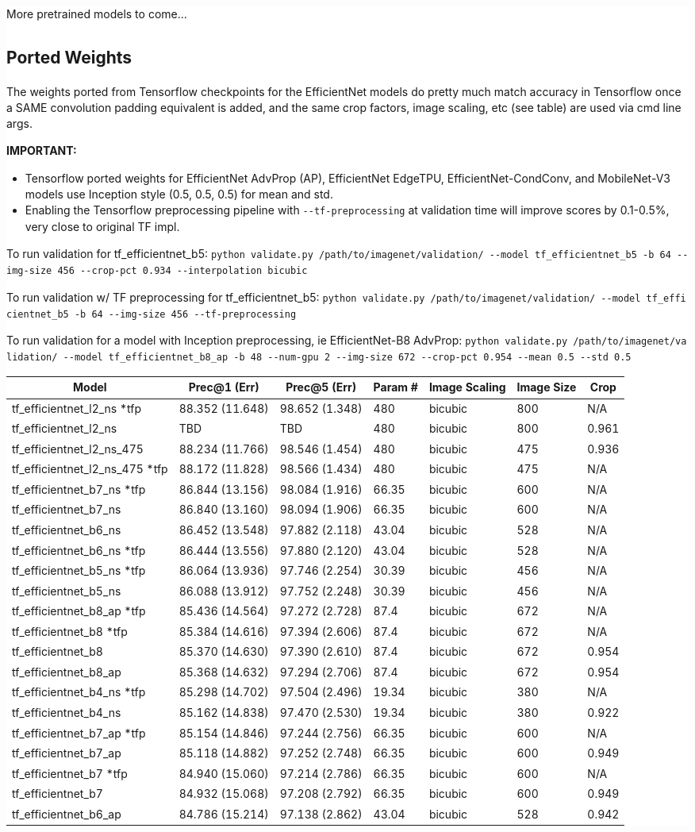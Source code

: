 
More pretrained models to come...


## Ported Weights

The weights ported from Tensorflow checkpoints for the EfficientNet models do pretty much match accuracy in Tensorflow once a SAME convolution padding equivalent is added, and the same crop factors, image scaling, etc (see table) are used via cmd line args.

**IMPORTANT:** 
* Tensorflow ported weights for EfficientNet AdvProp (AP), EfficientNet EdgeTPU, EfficientNet-CondConv, and MobileNet-V3 models use Inception style (0.5, 0.5, 0.5) for mean and std.
* Enabling the Tensorflow preprocessing pipeline with `--tf-preprocessing` at validation time will improve scores by 0.1-0.5%, very close to original TF impl.

To run validation for tf_efficientnet_b5:
`python validate.py /path/to/imagenet/validation/ --model tf_efficientnet_b5 -b 64 --img-size 456 --crop-pct 0.934 --interpolation bicubic`

To run validation w/ TF preprocessing for tf_efficientnet_b5:
`python validate.py /path/to/imagenet/validation/ --model tf_efficientnet_b5 -b 64 --img-size 456 --tf-preprocessing`

To run validation for a model with Inception preprocessing, ie EfficientNet-B8 AdvProp:
`python validate.py /path/to/imagenet/validation/ --model tf_efficientnet_b8_ap -b 48 --num-gpu 2 --img-size 672 --crop-pct 0.954 --mean 0.5 --std 0.5`

|Model | Prec@1 (Err) | Prec@5 (Err) | Param # | Image Scaling  | Image Size | Crop | 
|---|---|---|---|---|---|---|
| tf_efficientnet_l2_ns *tfp | 88.352 (11.648) | 98.652 (1.348) | 480 | bicubic | 800 | N/A |
| tf_efficientnet_l2_ns      | TBD | TBD | 480 | bicubic | 800 | 0.961 |
| tf_efficientnet_l2_ns_475      | 88.234 (11.766) | 98.546 (1.454) | 480 | bicubic | 475 | 0.936 |
| tf_efficientnet_l2_ns_475 *tfp | 88.172 (11.828) | 98.566 (1.434) | 480 | bicubic | 475 | N/A |
| tf_efficientnet_b7_ns *tfp | 86.844 (13.156) | 98.084 (1.916) | 66.35 | bicubic | 600 | N/A |
| tf_efficientnet_b7_ns      | 86.840 (13.160) | 98.094 (1.906) | 66.35 | bicubic | 600 | N/A |
| tf_efficientnet_b6_ns      | 86.452 (13.548) | 97.882 (2.118) | 43.04 | bicubic | 528 | N/A |
| tf_efficientnet_b6_ns *tfp | 86.444 (13.556) | 97.880 (2.120) | 43.04 | bicubic | 528 | N/A |
| tf_efficientnet_b5_ns *tfp | 86.064 (13.936) | 97.746 (2.254) | 30.39 | bicubic | 456 | N/A |
| tf_efficientnet_b5_ns      | 86.088 (13.912) | 97.752 (2.248) | 30.39 | bicubic | 456 | N/A |
| tf_efficientnet_b8_ap *tfp | 85.436 (14.564) | 97.272 (2.728) | 87.4 | bicubic | 672 | N/A |
| tf_efficientnet_b8 *tfp    | 85.384 (14.616) | 97.394 (2.606) | 87.4 | bicubic | 672 | N/A |
| tf_efficientnet_b8         | 85.370 (14.630) | 97.390 (2.610) | 87.4 | bicubic | 672 | 0.954 |
| tf_efficientnet_b8_ap      | 85.368 (14.632) | 97.294 (2.706) | 87.4 | bicubic | 672 | 0.954 |
| tf_efficientnet_b4_ns *tfp | 85.298 (14.702) | 97.504 (2.496) | 19.34 | bicubic | 380 | N/A |
| tf_efficientnet_b4_ns      | 85.162 (14.838) | 97.470 (2.530) | 19.34 | bicubic | 380 | 0.922 |
| tf_efficientnet_b7_ap *tfp | 85.154 (14.846) | 97.244 (2.756) | 66.35 | bicubic | 600 | N/A |
| tf_efficientnet_b7_ap      | 85.118 (14.882) | 97.252 (2.748) | 66.35 | bicubic | 600 | 0.949 |
| tf_efficientnet_b7 *tfp | 84.940 (15.060) | 97.214 (2.786) | 66.35 | bicubic | 600 | N/A |
| tf_efficientnet_b7      | 84.932 (15.068) | 97.208 (2.792) | 66.35 | bicubic | 600 | 0.949 |
| tf_efficientnet_b6_ap      | 84.786 (15.214) | 97.138 (2.862) | 43.04 | bicubic | 528 | 0.942 |